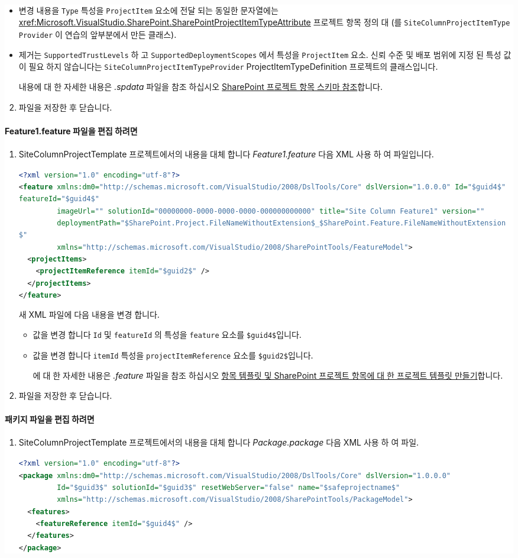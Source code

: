    - 변경 내용을 `Type` 특성을 `ProjectItem` 요소에 전달 되는 동일한 문자열에는 <xref:Microsoft.VisualStudio.SharePoint.SharePointProjectItemTypeAttribute> 프로젝트 항목 정의 대 (를 `SiteColumnProjectItemTypeProvider` 이 연습의 앞부분에서 만든 클래스).

   - 제거는 `SupportedTrustLevels` 하 고 `SupportedDeploymentScopes` 에서 특성을 `ProjectItem` 요소. 신뢰 수준 및 배포 범위에 지정 된 특성 값이 필요 하지 않습니다는 `SiteColumnProjectItemTypeProvider` ProjectItemTypeDefinition 프로젝트의 클래스입니다.

     내용에 대 한 자세한 내용은 *.spdata* 파일을 참조 하십시오 [SharePoint 프로젝트 항목 스키마 참조](../sharepoint/sharepoint-project-item-schema-reference.md)합니다.

2. 파일을 저장한 후 닫습니다.

#### <a name="to-edit-the-feature1feature-file"></a>Feature1.feature 파일을 편집 하려면

1. SiteColumnProjectTemplate 프로젝트에서의 내용을 대체 합니다 *Feature1.feature* 다음 XML 사용 하 여 파일입니다.

   ```xml
   <?xml version="1.0" encoding="utf-8"?>
   <feature xmlns:dm0="http://schemas.microsoft.com/VisualStudio/2008/DslTools/Core" dslVersion="1.0.0.0" Id="$guid4$" featureId="$guid4$"
            imageUrl="" solutionId="00000000-0000-0000-0000-000000000000" title="Site Column Feature1" version=""
            deploymentPath="$SharePoint.Project.FileNameWithoutExtension$_$SharePoint.Feature.FileNameWithoutExtension$"
            xmlns="http://schemas.microsoft.com/VisualStudio/2008/SharePointTools/FeatureModel">
     <projectItems>
       <projectItemReference itemId="$guid2$" />
     </projectItems>
   </feature>
   ```

    새 XML 파일에 다음 내용을 변경 합니다.

   - 값을 변경 합니다 `Id` 및 `featureId` 의 특성을 `feature` 요소를 `$guid4$`입니다.

   - 값을 변경 합니다 `itemId` 특성을 `projectItemReference` 요소를 `$guid2$`입니다.

     에 대 한 자세한 내용은 *.feature* 파일을 참조 하십시오 [항목 템플릿 및 SharePoint 프로젝트 항목에 대 한 프로젝트 템플릿 만들기](../sharepoint/creating-item-templates-and-project-templates-for-sharepoint-project-items.md)합니다.

2. 파일을 저장한 후 닫습니다.

#### <a name="to-edit-the-packagepackage-file"></a>패키지 파일을 편집 하려면

1. SiteColumnProjectTemplate 프로젝트에서의 내용을 대체 합니다 *Package.package* 다음 XML 사용 하 여 파일.

   ```xml
   <?xml version="1.0" encoding="utf-8"?>
   <package xmlns:dm0="http://schemas.microsoft.com/VisualStudio/2008/DslTools/Core" dslVersion="1.0.0.0"
            Id="$guid3$" solutionId="$guid3$" resetWebServer="false" name="$safeprojectname$"
            xmlns="http://schemas.microsoft.com/VisualStudio/2008/SharePointTools/PackageModel">
     <features>
       <featureReference itemId="$guid4$" />
     </features>
   </package>
   ```
